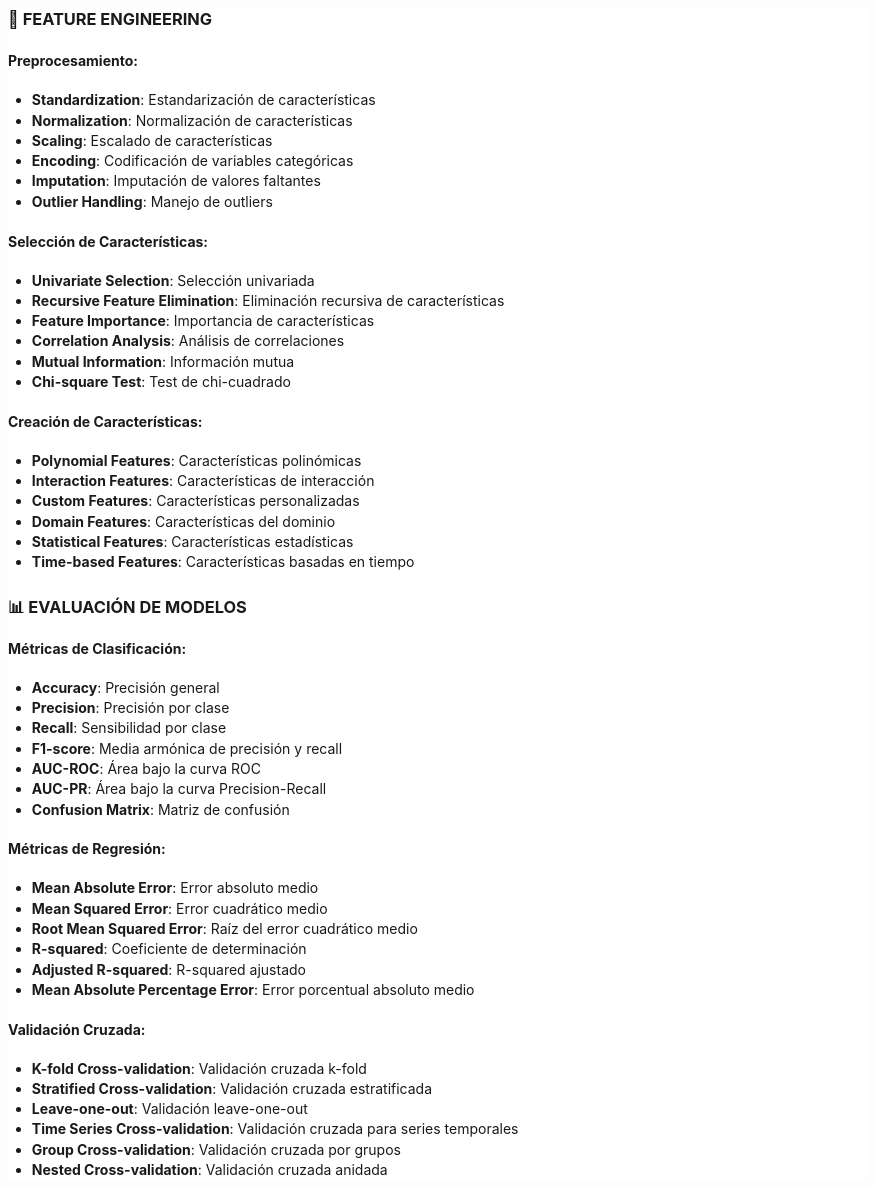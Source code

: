 ### 🔧 **FEATURE ENGINEERING**

#### **Preprocesamiento:**
- **Standardization**: Estandarización de características
- **Normalization**: Normalización de características
- **Scaling**: Escalado de características
- **Encoding**: Codificación de variables categóricas
- **Imputation**: Imputación de valores faltantes
- **Outlier Handling**: Manejo de outliers

#### **Selección de Características:**
- **Univariate Selection**: Selección univariada
- **Recursive Feature Elimination**: Eliminación recursiva de características
- **Feature Importance**: Importancia de características
- **Correlation Analysis**: Análisis de correlaciones
- **Mutual Information**: Información mutua
- **Chi-square Test**: Test de chi-cuadrado

#### **Creación de Características:**
- **Polynomial Features**: Características polinómicas
- **Interaction Features**: Características de interacción
- **Custom Features**: Características personalizadas
- **Domain Features**: Características del dominio
- **Statistical Features**: Características estadísticas
- **Time-based Features**: Características basadas en tiempo

### 📊 **EVALUACIÓN DE MODELOS**

#### **Métricas de Clasificación:**
- **Accuracy**: Precisión general
- **Precision**: Precisión por clase
- **Recall**: Sensibilidad por clase
- **F1-score**: Media armónica de precisión y recall
- **AUC-ROC**: Área bajo la curva ROC
- **AUC-PR**: Área bajo la curva Precision-Recall
- **Confusion Matrix**: Matriz de confusión

#### **Métricas de Regresión:**
- **Mean Absolute Error**: Error absoluto medio
- **Mean Squared Error**: Error cuadrático medio
- **Root Mean Squared Error**: Raíz del error cuadrático medio
- **R-squared**: Coeficiente de determinación
- **Adjusted R-squared**: R-squared ajustado
- **Mean Absolute Percentage Error**: Error porcentual absoluto medio

#### **Validación Cruzada:**
- **K-fold Cross-validation**: Validación cruzada k-fold
- **Stratified Cross-validation**: Validación cruzada estratificada
- **Leave-one-out**: Validación leave-one-out
- **Time Series Cross-validation**: Validación cruzada para series temporales
- **Group Cross-validation**: Validación cruzada por grupos
- **Nested Cross-validation**: Validación cruzada anidada
